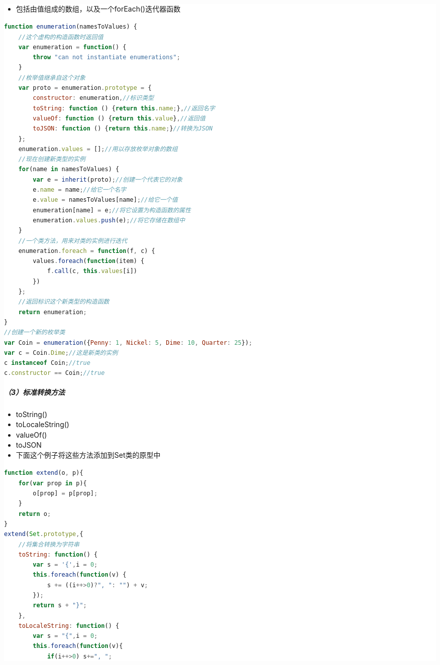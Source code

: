 + 包括由值组成的数组，以及一个forEach()迭代器函数
```javascript
function enumeration(namesToValues) {
    //这个虚构的构造函数时返回值
    var enumeration = function() {
        throw "can not instantiate enumerations";
    }
    //枚举值继承自这个对象
    var proto = enumeration.prototype = {
        constructor: enumeration,//标识类型
        toString: function () {return this.name;},//返回名字
        valueOf: function () {return this.value},//返回值
        toJSON: function () {return this.name;}//转换为JSON
    };
    enumeration.values = [];//用以存放枚举对象的数组
    //现在创建新类型的实例
    for(name in namesToValues) {
        var e = inherit(proto);//创建一个代表它的对象
        e.name = name;//给它一个名字
        e.value = namesToValues[name];//给它一个值
        enumeration[name] = e;//将它设置为构造函数的属性
        enumeration.values.push(e);//将它存储在数组中
    }
    //一个类方法，用来对类的实例进行迭代
    enumeration.foreach = function(f, c) {
        values.foreach(function(item) {
            f.call(c, this.values[i])
        })
    };
    //返回标识这个新类型的构造函数
    return enumeration;
}
//创建一个新的枚举类
var Coin = enumeration({Penny: 1, Nickel: 5, Dime: 10, Quarter: 25});
var c = Coin.Dime;//这是新类的实例
c instanceof Coin;//true
c.constructor == Coin;//true
```
##### （3）标准转换方法
+ toString()
+ toLocaleString()
+ valueOf()
+ toJSON
+ 下面这个例子将这些方法添加到Set类的原型中
```javascript
function extend(o, p){
    for(var prop in p){
        o[prop] = p[prop];
    }
    return o;
}
extend(Set.prototype,{
    //将集合转换为字符串
    toString: function() {
        var s = '{',i = 0;
        this.foreach(function(v) {
            s += ((i++>0)?", ": "") + v;
        });
        return s + "}";
    },
    toLocaleString: function() {
        var s = "{",i = 0;
        this.foreach(function(v){
            if(i++>0) s+=", ";
```